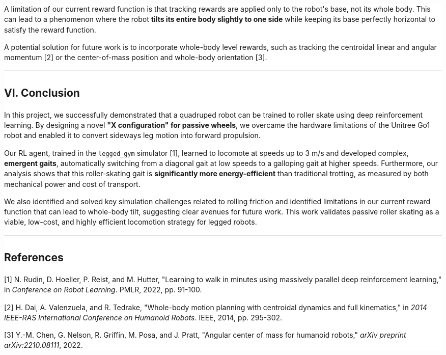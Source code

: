 A limitation of our current reward function is that tracking rewards are applied only to the robot's base, not its whole body. This can lead to a phenomenon where the robot **tilts its entire body slightly to one side** while keeping its base perfectly horizontal to satisfy the reward function.

A potential solution for future work is to incorporate whole-body level rewards, such as tracking the centroidal linear and angular momentum [2] or the center-of-mass position and whole-body orientation [3].

---

## VI. Conclusion

In this project, we successfully demonstrated that a quadruped robot can be trained to roller skate using deep reinforcement learning. By designing a novel **"X configuration" for passive wheels**, we overcame the hardware limitations of the Unitree Go1 robot and enabled it to convert sideways leg motion into forward propulsion.

Our RL agent, trained in the `legged_gym` simulator [1], learned to locomote at speeds up to 3 m/s and developed complex, **emergent gaits**, automatically switching from a diagonal gait at low speeds to a galloping gait at higher speeds. Furthermore, our analysis shows that this roller-skating gait is **significantly more energy-efficient** than traditional trotting, as measured by both mechanical power and cost of transport.

We also identified and solved key simulation challenges related to rolling friction and identified limitations in our current reward function that can lead to whole-body tilt, suggesting clear avenues for future work. This work validates passive roller skating as a viable, low-cost, and highly efficient locomotion strategy for legged robots.

---

## References

[1] N. Rudin, D. Hoeller, P. Reist, and M. Hutter, "Learning to walk in minutes using massively parallel deep reinforcement learning," in _Conference on Robot Learning_. PMLR, 2022, pp. 91-100.

[2] H. Dai, A. Valenzuela, and R. Tedrake, "Whole-body motion planning with centroidal dynamics and full kinematics," in _2014 IEEE-RAS International Conference on Humanoid Robots_. IEEE, 2014, pp. 295-302.

[3] Y.-M. Chen, G. Nelson, R. Griffin, M. Posa, and J. Pratt, "Angular center of mass for humanoid robots," _arXiv preprint arXiv:2210.08111_, 2022.
